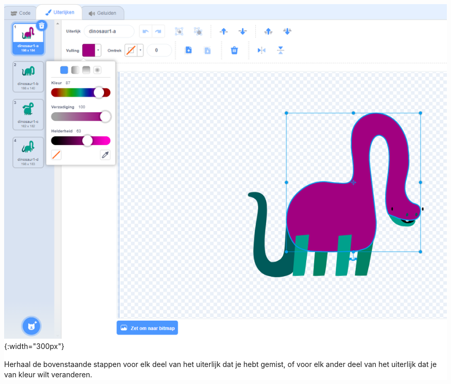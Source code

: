 ![De vulkleur-kiezer in de Teken-editor en de vorm gevuld met de gekozen kleur.](images/challenge1-fill-tool.png){:width="300px"}

Herhaal de bovenstaande stappen voor elk deel van het uiterlijk dat je hebt gemist, of voor elk ander deel van het uiterlijk dat je van kleur wilt veranderen.
